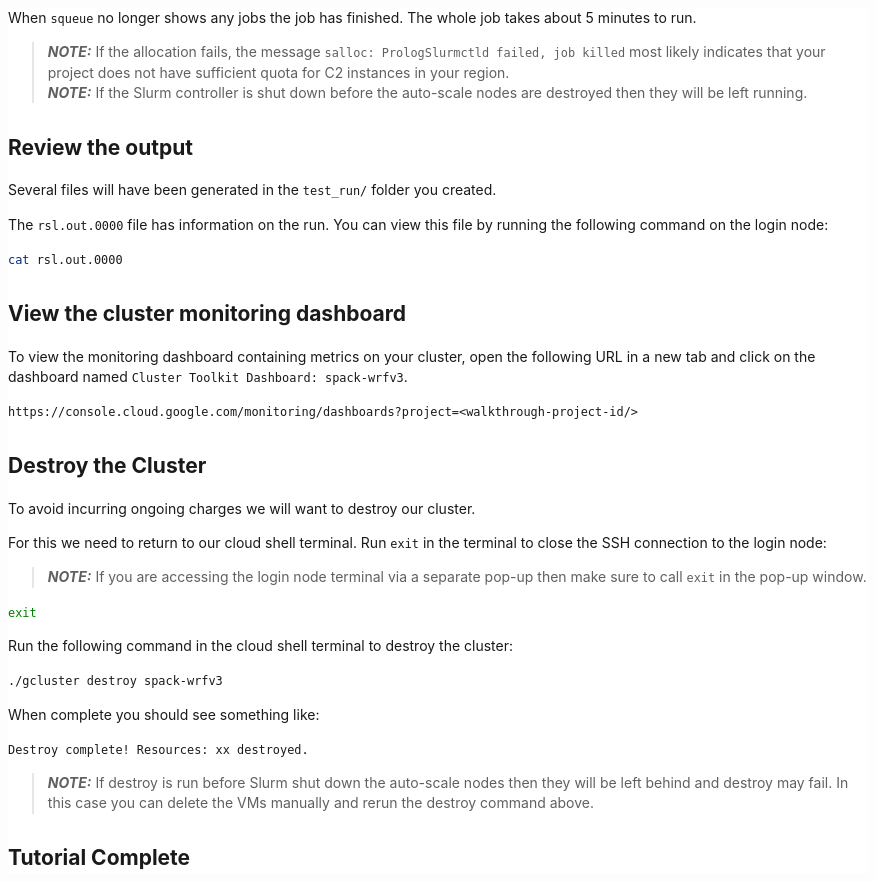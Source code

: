 When `squeue` no longer shows any jobs the job has finished. The whole job takes
about 5 minutes to run.

> **_NOTE:_** If the allocation fails, the message
> `salloc: PrologSlurmctld failed, job killed` most likely indicates that your
> project does not have sufficient quota for C2 instances in your region. \
> **_NOTE:_** If the Slurm controller is shut down before the auto-scale nodes
> are destroyed then they will be left running.

## Review the output

Several files will have been generated in the `test_run/` folder you created.

The `rsl.out.0000` file has information on the run. You can view this file by
running the following command on the login node:

```bash
cat rsl.out.0000
```

## View the cluster monitoring dashboard

To view the monitoring dashboard containing metrics on your cluster, open the
following URL in a new tab and click on the dashboard named
`Cluster Toolkit Dashboard: spack-wrfv3`.

```text
https://console.cloud.google.com/monitoring/dashboards?project=<walkthrough-project-id/>
```

## Destroy the Cluster

To avoid incurring ongoing charges we will want to destroy our cluster.

For this we need to return to our cloud shell terminal. Run `exit` in the
terminal to close the SSH connection to the login node:

> **_NOTE:_** If you are accessing the login node terminal via a separate pop-up
> then make sure to call `exit` in the pop-up window.

```bash
exit
```

Run the following command in the cloud shell terminal to destroy the cluster:

```bash
./gcluster destroy spack-wrfv3
```

When complete you should see something like:

```shell
Destroy complete! Resources: xx destroyed.
```

> **_NOTE:_** If destroy is run before Slurm shut down the auto-scale nodes then
> they will be left behind and destroy may fail. In this case you can delete the
> VMs manually and rerun the destroy command above.

## Tutorial Complete

<walkthrough-conclusion-trophy></walkthrough-conclusion-trophy>
